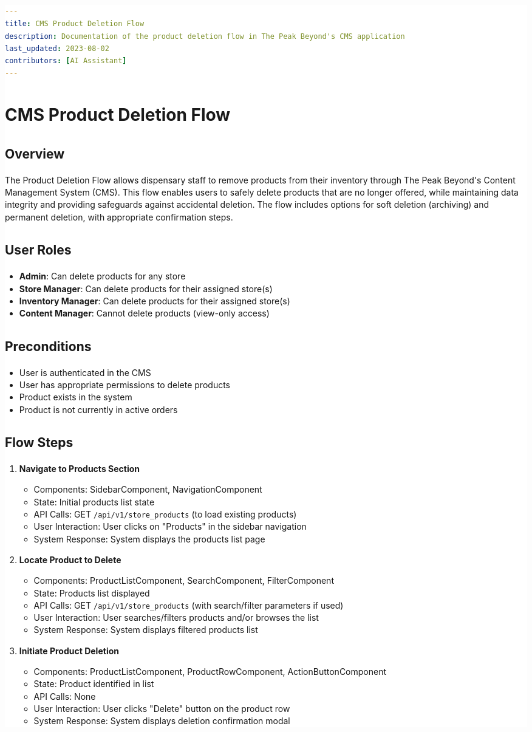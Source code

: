 ```yaml
---
title: CMS Product Deletion Flow
description: Documentation of the product deletion flow in The Peak Beyond's CMS application
last_updated: 2023-08-02
contributors: [AI Assistant]
---
```


# CMS Product Deletion Flow

## Overview

The Product Deletion Flow allows dispensary staff to remove products from their inventory through The Peak Beyond's Content Management System (CMS). This flow enables users to safely delete products that are no longer offered, while maintaining data integrity and providing safeguards against accidental deletion. The flow includes options for soft deletion (archiving) and permanent deletion, with appropriate confirmation steps.

## User Roles

- **Admin**: Can delete products for any store
- **Store Manager**: Can delete products for their assigned store(s)
- **Inventory Manager**: Can delete products for their assigned store(s)
- **Content Manager**: Cannot delete products (view-only access)

## Preconditions

- User is authenticated in the CMS
- User has appropriate permissions to delete products
- Product exists in the system
- Product is not currently in active orders

## Flow Steps

1. **Navigate to Products Section**
   - Components: SidebarComponent, NavigationComponent
   - State: Initial products list state
   - API Calls: GET `/api/v1/store_products` (to load existing products)
   - User Interaction: User clicks on "Products" in the sidebar navigation
   - System Response: System displays the products list page

2. **Locate Product to Delete**
   - Components: ProductListComponent, SearchComponent, FilterComponent
   - State: Products list displayed
   - API Calls: GET `/api/v1/store_products` (with search/filter parameters if used)
   - User Interaction: User searches/filters products and/or browses the list
   - System Response: System displays filtered products list

3. **Initiate Product Deletion**
   - Components: ProductListComponent, ProductRowComponent, ActionButtonComponent
   - State: Product identified in list
   - API Calls: None
   - User Interaction: User clicks "Delete" button on the product row
   - System Response: System displays deletion confirmation modal
